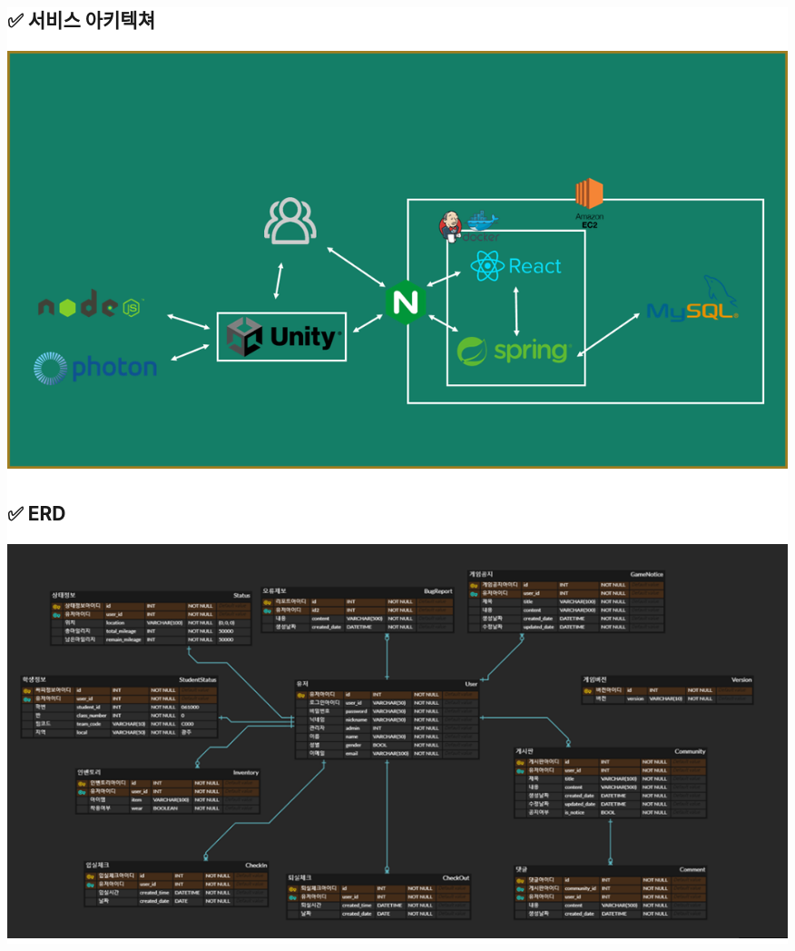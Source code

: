 

## ✅ 서비스 아키텍쳐

![image-20220520010136304](README.assets/image-20220520010136304.png)



## ✅ ERD

![image-20220520005844089](README.assets/image-20220520005844089.png)

